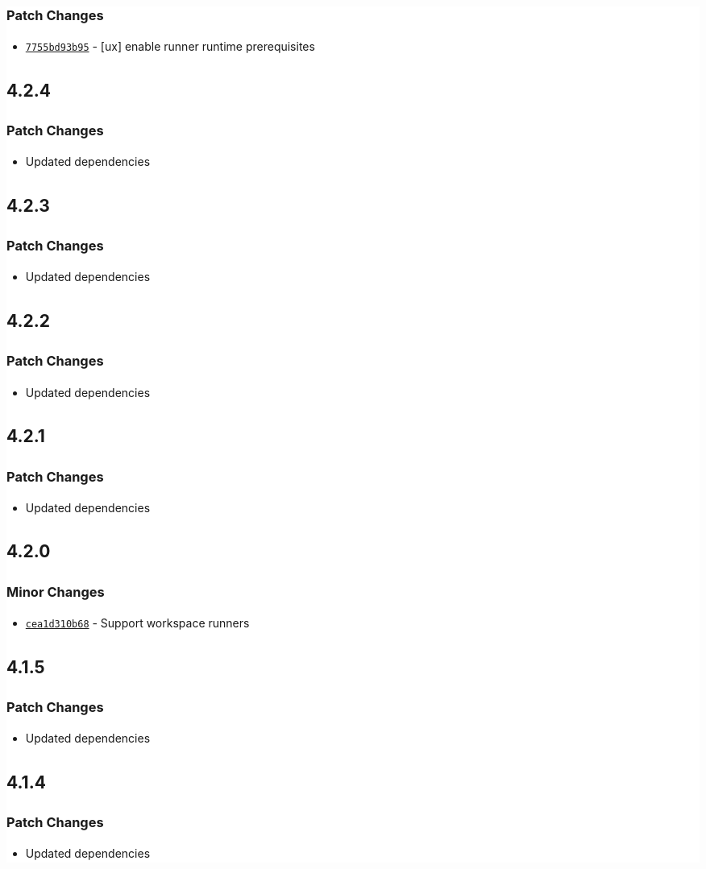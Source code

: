 ### Patch Changes

- [`7755bd93b95`](https://bitbucket.org/atlassian/atlassian-frontend/commits/7755bd93b95) - [ux] enable runner runtime prerequisites

## 4.2.4

### Patch Changes

- Updated dependencies

## 4.2.3

### Patch Changes

- Updated dependencies

## 4.2.2

### Patch Changes

- Updated dependencies

## 4.2.1

### Patch Changes

- Updated dependencies

## 4.2.0

### Minor Changes

- [`cea1d310b68`](https://bitbucket.org/atlassian/atlassian-frontend/commits/cea1d310b68) - Support workspace runners

## 4.1.5

### Patch Changes

- Updated dependencies

## 4.1.4

### Patch Changes

- Updated dependencies
